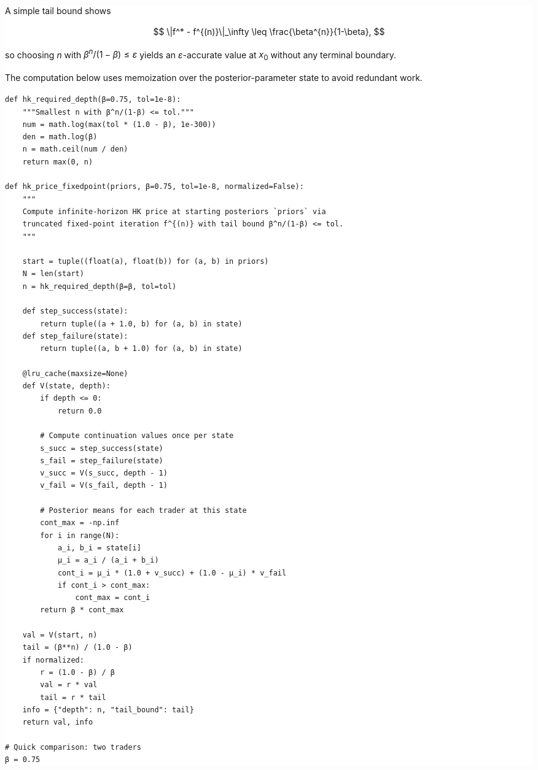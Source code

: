 A simple tail bound shows

$$
\|f^* - f^{(n)}\|_\infty \leq \frac{\beta^{n}}{1-\beta},
$$

so choosing $n$ with $\beta^{n}/(1-\beta) \leq \varepsilon$ yields an $\varepsilon$-accurate value at $x_0$ without any terminal boundary. 

The computation below uses memoization over the posterior-parameter state to avoid redundant work.

```{code-cell} ipython3
def hk_required_depth(β=0.75, tol=1e-8):
    """Smallest n with β^n/(1-β) <= tol."""
    num = math.log(max(tol * (1.0 - β), 1e-300))
    den = math.log(β)
    n = math.ceil(num / den)
    return max(0, n)

def hk_price_fixedpoint(priors, β=0.75, tol=1e-8, normalized=False):
    """
    Compute infinite-horizon HK price at starting posteriors `priors` via
    truncated fixed-point iteration f^{(n)} with tail bound β^n/(1-β) <= tol.
    """

    start = tuple((float(a), float(b)) for (a, b) in priors)
    N = len(start)
    n = hk_required_depth(β=β, tol=tol)

    def step_success(state):
        return tuple((a + 1.0, b) for (a, b) in state)
    def step_failure(state):
        return tuple((a, b + 1.0) for (a, b) in state)

    @lru_cache(maxsize=None)
    def V(state, depth):
        if depth <= 0:
            return 0.0

        # Compute continuation values once per state
        s_succ = step_success(state)
        s_fail = step_failure(state)
        v_succ = V(s_succ, depth - 1)
        v_fail = V(s_fail, depth - 1)
        
        # Posterior means for each trader at this state
        cont_max = -np.inf
        for i in range(N):
            a_i, b_i = state[i]
            μ_i = a_i / (a_i + b_i)
            cont_i = μ_i * (1.0 + v_succ) + (1.0 - μ_i) * v_fail
            if cont_i > cont_max:
                cont_max = cont_i
        return β * cont_max

    val = V(start, n)
    tail = (β**n) / (1.0 - β)
    if normalized:
        r = (1.0 - β) / β
        val = r * val
        tail = r * tail
    info = {"depth": n, "tail_bound": tail}
    return val, info

# Quick comparison: two traders
β = 0.75
```

[^f1]: By assuming that both types of agents always have "deep enough pockets" to purchase all of the asset, the model takes wealth dynamics off the table. The Harrison-Kreps model generates high trading volume when the state changes either from 0 to 1 or from 1 to 0.